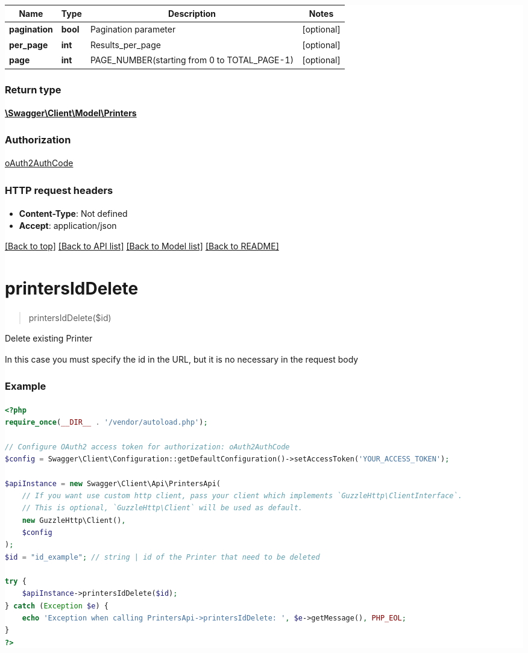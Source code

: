 Name | Type | Description  | Notes
------------- | ------------- | ------------- | -------------
 **pagination** | **bool**| Pagination parameter | [optional]
 **per_page** | **int**| Results_per_page | [optional]
 **page** | **int**| PAGE_NUMBER(starting from 0 to TOTAL_PAGE-1) | [optional]

### Return type

[**\Swagger\Client\Model\Printers**](../Model/Printers.md)

### Authorization

[oAuth2AuthCode](../../README.md#oAuth2AuthCode)

### HTTP request headers

 - **Content-Type**: Not defined
 - **Accept**: application/json

[[Back to top]](#) [[Back to API list]](../../README.md#documentation-for-api-endpoints) [[Back to Model list]](../../README.md#documentation-for-models) [[Back to README]](../../README.md)

# **printersIdDelete**
> printersIdDelete($id)

Delete existing Printer

In this case you must specify the id in the URL, but it is no necessary in the request body

### Example
```php
<?php
require_once(__DIR__ . '/vendor/autoload.php');

// Configure OAuth2 access token for authorization: oAuth2AuthCode
$config = Swagger\Client\Configuration::getDefaultConfiguration()->setAccessToken('YOUR_ACCESS_TOKEN');

$apiInstance = new Swagger\Client\Api\PrintersApi(
    // If you want use custom http client, pass your client which implements `GuzzleHttp\ClientInterface`.
    // This is optional, `GuzzleHttp\Client` will be used as default.
    new GuzzleHttp\Client(),
    $config
);
$id = "id_example"; // string | id of the Printer that need to be deleted

try {
    $apiInstance->printersIdDelete($id);
} catch (Exception $e) {
    echo 'Exception when calling PrintersApi->printersIdDelete: ', $e->getMessage(), PHP_EOL;
}
?>
```
